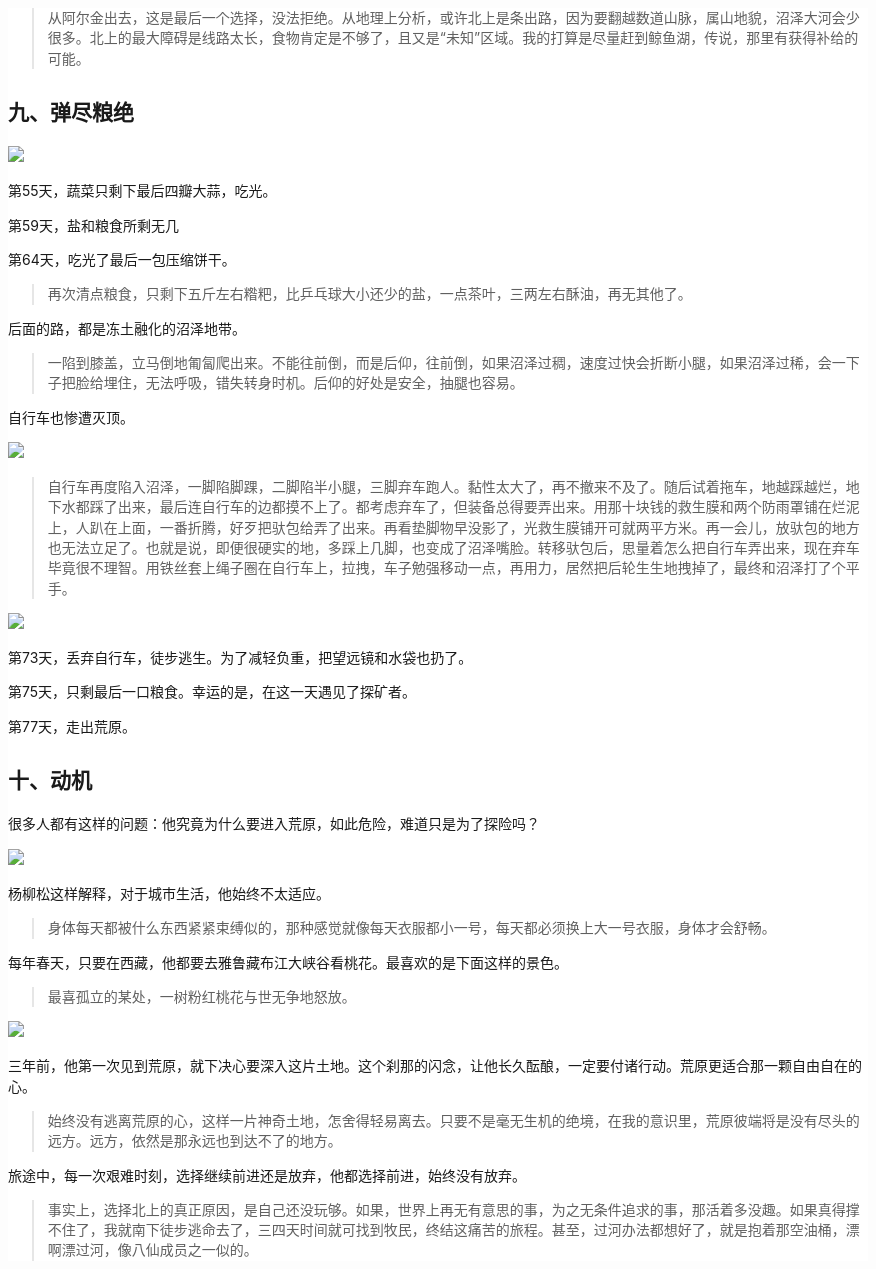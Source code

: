 > 从阿尔金出去，这是最后一个选择，没法拒绝。从地理上分析，或许北上是条出路，因为要翻越数道山脉，属山地貌，沼泽大河会少很多。北上的最大障碍是线路太长，食物肯定是不够了，且又是“未知”区域。我的打算是尽量赶到鲸鱼湖，传说，那里有获得补给的可能。

## 九、弹尽粮绝

![](http://www.ruanyifeng.com/blogimg/asset/2017/bg2017120207.jpg)

第55天，蔬菜只剩下最后四瓣大蒜，吃光。

第59天，盐和粮食所剩无几

第64天，吃光了最后一包压缩饼干。

> 再次清点粮食，只剩下五斤左右糌粑，比乒乓球大小还少的盐，一点茶叶，三两左右酥油，再无其他了。

后面的路，都是冻土融化的沼泽地带。

> 一陷到膝盖，立马倒地匍匐爬出来。不能往前倒，而是后仰，往前倒，如果沼泽过稠，速度过快会折断小腿，如果沼泽过稀，会一下子把脸给埋住，无法呼吸，错失转身时机。后仰的好处是安全，抽腿也容易。

自行车也惨遭灭顶。

![](http://www.ruanyifeng.com/blogimg/asset/2017/bg2017120227.jpg)

> 自行车再度陷入沼泽，一脚陷脚踝，二脚陷半小腿，三脚弃车跑人。黏性太大了，再不撤来不及了。随后试着拖车，地越踩越烂，地下水都踩了出来，最后连自行车的边都摸不上了。都考虑弃车了，但装备总得要弄出来。用那十块钱的救生膜和两个防雨罩铺在烂泥上，人趴在上面，一番折腾，好歹把驮包给弄了出来。再看垫脚物早没影了，光救生膜铺开可就两平方米。再一会儿，放驮包的地方也无法立足了。也就是说，即便很硬实的地，多踩上几脚，也变成了沼泽嘴脸。转移驮包后，思量着怎么把自行车弄出来，现在弃车毕竟很不理智。用铁丝套上绳子圈在自行车上，拉拽，车子勉强移动一点，再用力，居然把后轮生生地拽掉了，最终和沼泽打了个平手。

![](http://www.ruanyifeng.com/blogimg/asset/2017/bg2017120237.jpg)

第73天，丢弃自行车，徒步逃生。为了减轻负重，把望远镜和水袋也扔了。

第75天，只剩最后一口粮食。幸运的是，在这一天遇见了探矿者。

第77天，走出荒原。

## 十、动机

很多人都有这样的问题：他究竟为什么要进入荒原，如此危险，难道只是为了探险吗？

![](http://www.ruanyifeng.com/blogimg/asset/2017/bg2017120220.jpg)

杨柳松这样解释，对于城市生活，他始终不太适应。

> 身体每天都被什么东西紧紧束缚似的，那种感觉就像每天衣服都小一号，每天都必须换上大一号衣服，身体才会舒畅。

每年春天，只要在西藏，他都要去雅鲁藏布江大峡谷看桃花。最喜欢的是下面这样的景色。

> 最喜孤立的某处，一树粉红桃花与世无争地怒放。

![](http://www.ruanyifeng.com/blogimg/asset/2017/bg2017120206.jpg)

三年前，他第一次见到荒原，就下决心要深入这片土地。这个刹那的闪念，让他长久酝酿，一定要付诸行动。荒原更适合那一颗自由自在的心。

> 始终没有逃离荒原的心，这样一片神奇土地，怎舍得轻易离去。只要不是毫无生机的绝境，在我的意识里，荒原彼端将是没有尽头的远方。远方，依然是那永远也到达不了的地方。

旅途中，每一次艰难时刻，选择继续前进还是放弃，他都选择前进，始终没有放弃。

> 事实上，选择北上的真正原因，是自己还没玩够。如果，世界上再无有意思的事，为之无条件追求的事，那活着多没趣。如果真得撑不住了，我就南下徒步逃命去了，三四天时间就可找到牧民，终结这痛苦的旅程。甚至，过河办法都想好了，就是抱着那空油桶，漂啊漂过河，像八仙成员之一似的。
